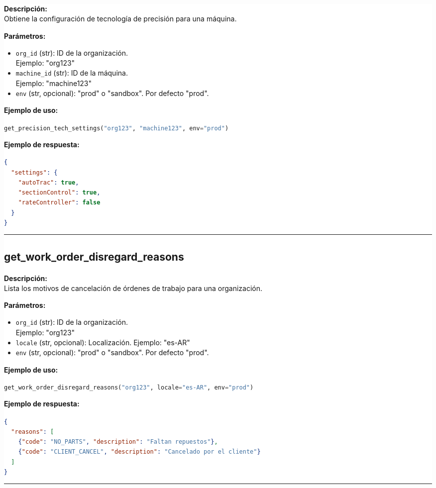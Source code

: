 **Descripción:**  
Obtiene la configuración de tecnología de precisión para una máquina.

**Parámetros:**
- `org_id` (str): ID de la organización.  
  Ejemplo: "org123"
- `machine_id` (str): ID de la máquina.  
  Ejemplo: "machine123"
- `env` (str, opcional): "prod" o "sandbox". Por defecto "prod".

**Ejemplo de uso:**
```python
get_precision_tech_settings("org123", "machine123", env="prod")
```

**Ejemplo de respuesta:**
```json
{
  "settings": {
    "autoTrac": true,
    "sectionControl": true,
    "rateController": false
  }
}
```

---

## get_work_order_disregard_reasons

**Descripción:**  
Lista los motivos de cancelación de órdenes de trabajo para una organización.

**Parámetros:**
- `org_id` (str): ID de la organización.  
  Ejemplo: "org123"
- `locale` (str, opcional): Localización. Ejemplo: "es-AR"
- `env` (str, opcional): "prod" o "sandbox". Por defecto "prod".

**Ejemplo de uso:**
```python
get_work_order_disregard_reasons("org123", locale="es-AR", env="prod")
```

**Ejemplo de respuesta:**
```json
{
  "reasons": [
    {"code": "NO_PARTS", "description": "Faltan repuestos"},
    {"code": "CLIENT_CANCEL", "description": "Cancelado por el cliente"}
  ]
}
```

---

